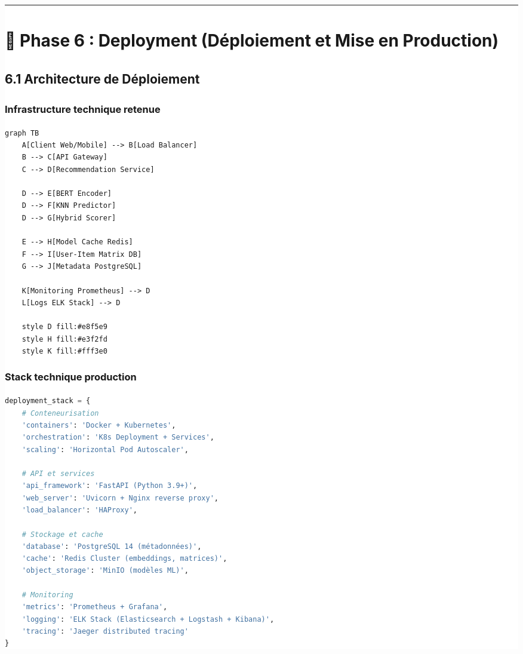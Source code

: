 
---

# 🚀 Phase 6 : Deployment (Déploiement et Mise en Production)

## 6.1 Architecture de Déploiement

### Infrastructure technique retenue
```mermaid
graph TB
    A[Client Web/Mobile] --> B[Load Balancer]
    B --> C[API Gateway]
    C --> D[Recommendation Service]
    
    D --> E[BERT Encoder]
    D --> F[KNN Predictor] 
    D --> G[Hybrid Scorer]
    
    E --> H[Model Cache Redis]
    F --> I[User-Item Matrix DB]
    G --> J[Metadata PostgreSQL]
    
    K[Monitoring Prometheus] --> D
    L[Logs ELK Stack] --> D
    
    style D fill:#e8f5e9
    style H fill:#e3f2fd
    style K fill:#fff3e0
```

### Stack technique production
```python
deployment_stack = {
    # Conteneurisation
    'containers': 'Docker + Kubernetes',
    'orchestration': 'K8s Deployment + Services',
    'scaling': 'Horizontal Pod Autoscaler',
    
    # API et services
    'api_framework': 'FastAPI (Python 3.9+)',
    'web_server': 'Uvicorn + Nginx reverse proxy', 
    'load_balancer': 'HAProxy',
    
    # Stockage et cache
    'database': 'PostgreSQL 14 (métadonnées)',
    'cache': 'Redis Cluster (embeddings, matrices)',
    'object_storage': 'MinIO (modèles ML)',
    
    # Monitoring
    'metrics': 'Prometheus + Grafana',
    'logging': 'ELK Stack (Elasticsearch + Logstash + Kibana)',
    'tracing': 'Jaeger distributed tracing'
}
```
